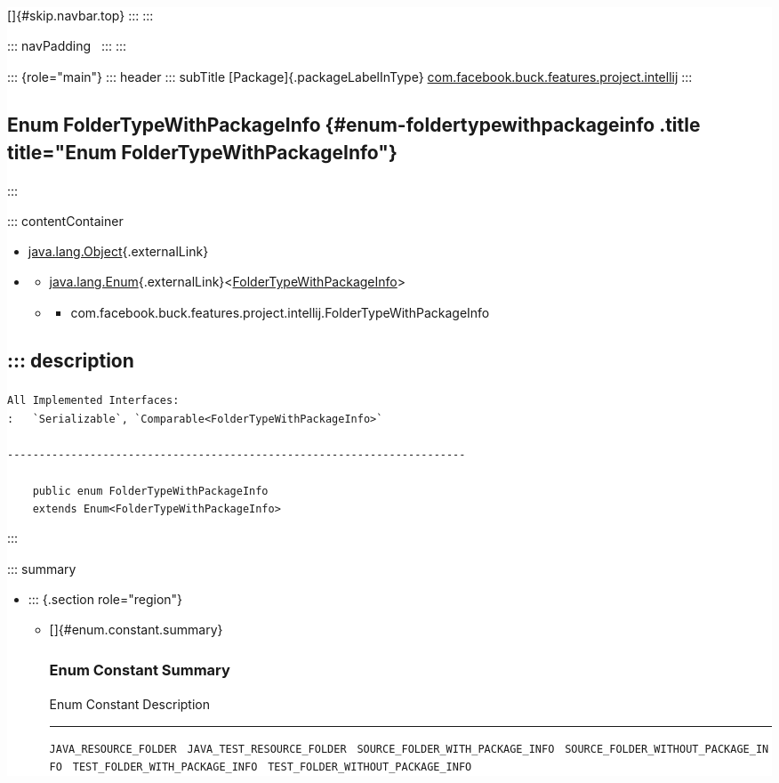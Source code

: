 </div>

[]{#skip.navbar.top}
:::
:::

::: navPadding
 
:::
:::

::: {role="main"}
::: header
::: subTitle
[Package]{.packageLabelInType} [com.facebook.buck.features.project.intellij](package-summary.html)
:::

## Enum FolderTypeWithPackageInfo {#enum-foldertypewithpackageinfo .title title="Enum FolderTypeWithPackageInfo"}
:::

::: contentContainer
-   [java.lang.Object](http://docs.oracle.com/javase/7/docs/api/java/lang/Object.html?is-external=true "class or interface in java.lang"){.externalLink}

-   -   [java.lang.Enum](http://docs.oracle.com/javase/7/docs/api/java/lang/Enum.html?is-external=true "class or interface in java.lang"){.externalLink}\<[FolderTypeWithPackageInfo](FolderTypeWithPackageInfo.html "enum in com.facebook.buck.features.project.intellij")\>

    -   -   com.facebook.buck.features.project.intellij.FolderTypeWithPackageInfo

::: description
-   

    All Implemented Interfaces:
    :   `Serializable`, `Comparable<FolderTypeWithPackageInfo>`

    ------------------------------------------------------------------------

        public enum FolderTypeWithPackageInfo
        extends Enum<FolderTypeWithPackageInfo>
:::

::: summary
-   ::: {.section role="region"}
    -   []{#enum.constant.summary}

        ### Enum Constant Summary

          Enum Constant                          Description
          -------------------------------------- -------------
          `JAVA_RESOURCE_FOLDER`                  
          `JAVA_TEST_RESOURCE_FOLDER`             
          `SOURCE_FOLDER_WITH_PACKAGE_INFO`       
          `SOURCE_FOLDER_WITHOUT_PACKAGE_INFO`    
          `TEST_FOLDER_WITH_PACKAGE_INFO`         
          `TEST_FOLDER_WITHOUT_PACKAGE_INFO`      
